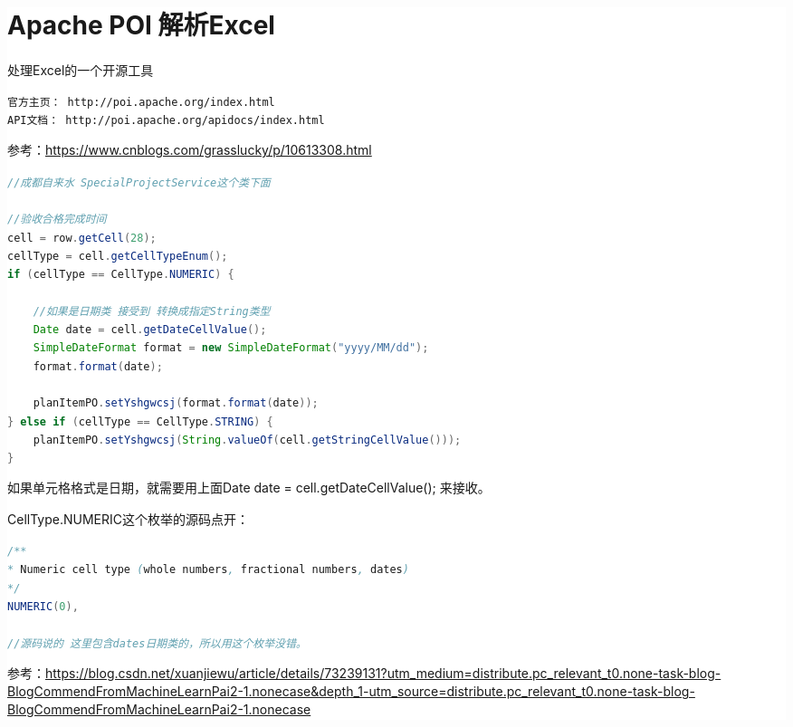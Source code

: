 


# Apache POI  解析Excel

处理Excel的一个开源工具

```
官方主页： http://poi.apache.org/index.html
API文档： http://poi.apache.org/apidocs/index.html

```

参考：https://www.cnblogs.com/grasslucky/p/10613308.html



```java
//成都自来水 SpecialProjectService这个类下面 

//验收合格完成时间
cell = row.getCell(28);
cellType = cell.getCellTypeEnum();
if (cellType == CellType.NUMERIC) {

    //如果是日期类 接受到 转换成指定String类型
    Date date = cell.getDateCellValue();
    SimpleDateFormat format = new SimpleDateFormat("yyyy/MM/dd");
    format.format(date);

    planItemPO.setYshgwcsj(format.format(date));
} else if (cellType == CellType.STRING) {
    planItemPO.setYshgwcsj(String.valueOf(cell.getStringCellValue()));
}

```



如果单元格格式是日期，就需要用上面Date date = cell.getDateCellValue(); 来接收。

CellType.NUMERIC这个枚举的源码点开：

```java
/**
* Numeric cell type (whole numbers, fractional numbers, dates)
*/
NUMERIC(0),

//源码说的 这里包含dates日期类的，所以用这个枚举没错。

```



参考：https://blog.csdn.net/xuanjiewu/article/details/73239131?utm_medium=distribute.pc_relevant_t0.none-task-blog-BlogCommendFromMachineLearnPai2-1.nonecase&depth_1-utm_source=distribute.pc_relevant_t0.none-task-blog-BlogCommendFromMachineLearnPai2-1.nonecase
